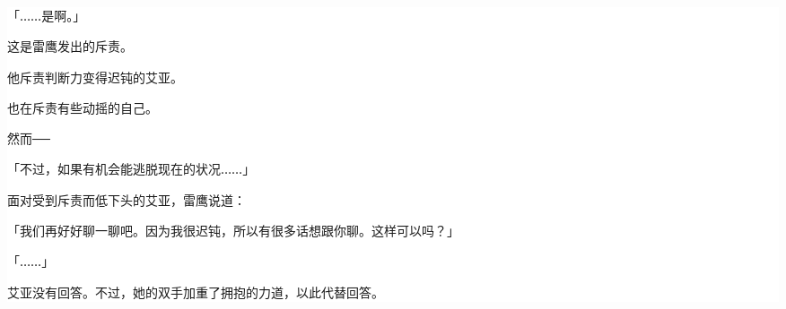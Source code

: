「……是啊。」

这是雷鹰发出的斥责。

他斥责判断力变得迟钝的艾亚。

也在斥责有些动摇的自己。

然而──

「不过，如果有机会能逃脱现在的状况……」

面对受到斥责而低下头的艾亚，雷鹰说道：

「我们再好好聊一聊吧。因为我很迟钝，所以有很多话想跟你聊。这样可以吗？」

「……」

艾亚没有回答。不过，她的双手加重了拥抱的力道，以此代替回答。

